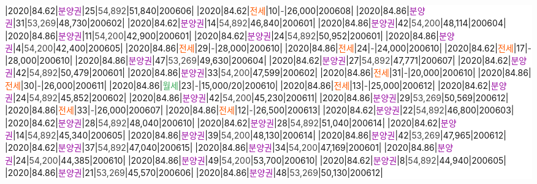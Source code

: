 |2020|84.62|<span style="color:#9C11A5">분양권</span>|25|<span style="color:#444444">54,892</span>|51,840|200606|
|2020|84.62|<span style="color:#ff5a00">전세</span>|10|<span style="color:#444444">-</span>|26,000|200608|
|2020|84.86|<span style="color:#9C11A5">분양권</span>|31|<span style="color:#444444">53,269</span>|48,730|200602|
|2020|84.62|<span style="color:#9C11A5">분양권</span>|14|<span style="color:#444444">54,892</span>|46,840|200601|
|2020|84.86|<span style="color:#9C11A5">분양권</span>|42|<span style="color:#444444">54,200</span>|48,114|200604|
|2020|84.86|<span style="color:#9C11A5">분양권</span>|11|<span style="color:#444444">54,200</span>|42,900|200601|
|2020|84.62|<span style="color:#9C11A5">분양권</span>|24|<span style="color:#444444">54,892</span>|50,952|200601|
|2020|84.86|<span style="color:#9C11A5">분양권</span>|4|<span style="color:#444444">54,200</span>|42,400|200605|
|2020|84.86|<span style="color:#ff5a00">전세</span>|29|<span style="color:#444444">-</span>|28,000|200610|
|2020|84.86|<span style="color:#ff5a00">전세</span>|24|<span style="color:#444444">-</span>|24,000|200610|
|2020|84.62|<span style="color:#ff5a00">전세</span>|17|<span style="color:#444444">-</span>|28,000|200610|
|2020|84.86|<span style="color:#9C11A5">분양권</span>|47|<span style="color:#444444">53,269</span>|49,630|200604|
|2020|84.62|<span style="color:#9C11A5">분양권</span>|27|<span style="color:#444444">54,892</span>|47,771|200607|
|2020|84.62|<span style="color:#9C11A5">분양권</span>|42|<span style="color:#444444">54,892</span>|50,479|200601|
|2020|84.86|<span style="color:#9C11A5">분양권</span>|33|<span style="color:#444444">54,200</span>|47,599|200602|
|2020|84.86|<span style="color:#ff5a00">전세</span>|31|<span style="color:#444444">-</span>|20,000|200610|
|2020|84.86|<span style="color:#ff5a00">전세</span>|30|<span style="color:#444444">-</span>|26,000|200611|
|2020|84.86|<span style="color:#34a853">월세</span>|23|<span style="color:#444444">-</span>|15,000/20|200610|
|2020|84.86|<span style="color:#ff5a00">전세</span>|13|<span style="color:#444444">-</span>|25,000|200612|
|2020|84.62|<span style="color:#9C11A5">분양권</span>|24|<span style="color:#444444">54,892</span>|45,852|200602|
|2020|84.86|<span style="color:#9C11A5">분양권</span>|42|<span style="color:#444444">54,200</span>|45,230|200611|
|2020|84.86|<span style="color:#9C11A5">분양권</span>|29|<span style="color:#444444">53,269</span>|50,569|200612|
|2020|84.86|<span style="color:#ff5a00">전세</span>|33|<span style="color:#444444">-</span>|26,000|200607|
|2020|84.86|<span style="color:#ff5a00">전세</span>|12|<span style="color:#444444">-</span>|26,500|200613|
|2020|84.62|<span style="color:#9C11A5">분양권</span>|22|<span style="color:#444444">54,892</span>|46,800|200603|
|2020|84.62|<span style="color:#9C11A5">분양권</span>|28|<span style="color:#444444">54,892</span>|48,040|200610|
|2020|84.62|<span style="color:#9C11A5">분양권</span>|28|<span style="color:#444444">54,892</span>|51,040|200614|
|2020|84.62|<span style="color:#9C11A5">분양권</span>|14|<span style="color:#444444">54,892</span>|45,340|200605|
|2020|84.86|<span style="color:#9C11A5">분양권</span>|39|<span style="color:#444444">54,200</span>|48,130|200614|
|2020|84.86|<span style="color:#9C11A5">분양권</span>|42|<span style="color:#444444">53,269</span>|47,965|200612|
|2020|84.62|<span style="color:#9C11A5">분양권</span>|37|<span style="color:#444444">54,892</span>|47,040|200615|
|2020|84.86|<span style="color:#9C11A5">분양권</span>|34|<span style="color:#444444">54,200</span>|47,169|200601|
|2020|84.86|<span style="color:#9C11A5">분양권</span>|24|<span style="color:#444444">54,200</span>|44,385|200610|
|2020|84.86|<span style="color:#9C11A5">분양권</span>|49|<span style="color:#444444">54,200</span>|53,700|200610|
|2020|84.62|<span style="color:#9C11A5">분양권</span>|8|<span style="color:#444444">54,892</span>|44,940|200605|
|2020|84.86|<span style="color:#9C11A5">분양권</span>|21|<span style="color:#444444">53,269</span>|45,570|200606|
|2020|84.86|<span style="color:#9C11A5">분양권</span>|48|<span style="color:#444444">53,269</span>|50,130|200612|
